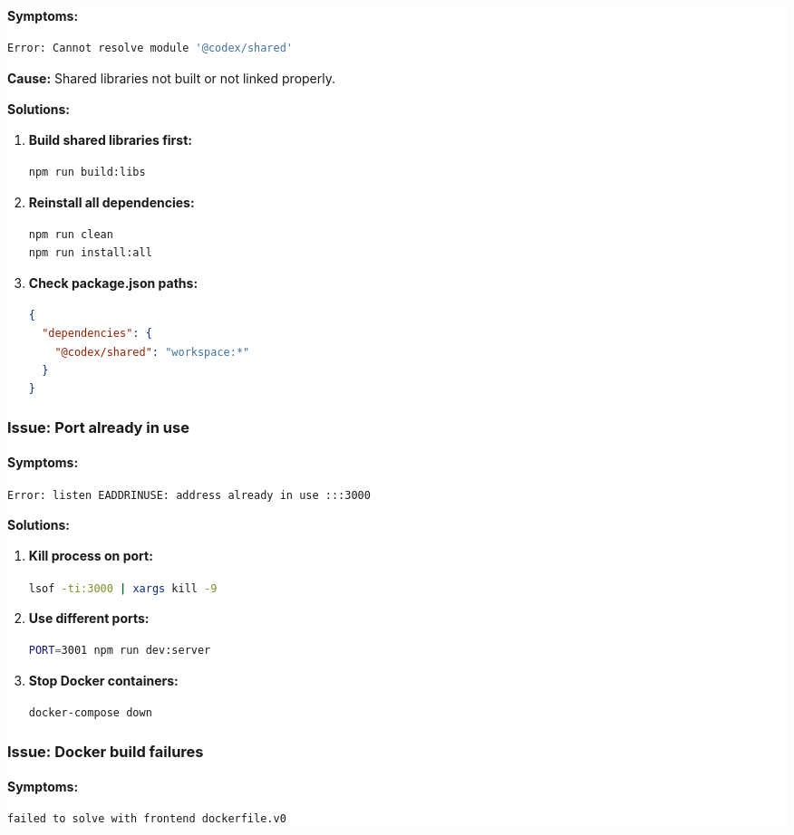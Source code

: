 **Symptoms:**
```bash
Error: Cannot resolve module '@codex/shared'
```

**Cause:** Shared libraries not built or not linked properly.

**Solutions:**

1. **Build shared libraries first:**
   ```bash
   npm run build:libs
   ```

2. **Reinstall all dependencies:**
   ```bash
   npm run clean
   npm run install:all
   ```

3. **Check package.json paths:**
   ```json
   {
     "dependencies": {
       "@codex/shared": "workspace:*"
     }
   }
   ```

### Issue: Port already in use

**Symptoms:**
```bash
Error: listen EADDRINUSE: address already in use :::3000
```

**Solutions:**

1. **Kill process on port:**
   ```bash
   lsof -ti:3000 | xargs kill -9
   ```

2. **Use different ports:**
   ```bash
   PORT=3001 npm run dev:server
   ```

3. **Stop Docker containers:**
   ```bash
   docker-compose down
   ```

### Issue: Docker build failures

**Symptoms:**
```bash
failed to solve with frontend dockerfile.v0
```

